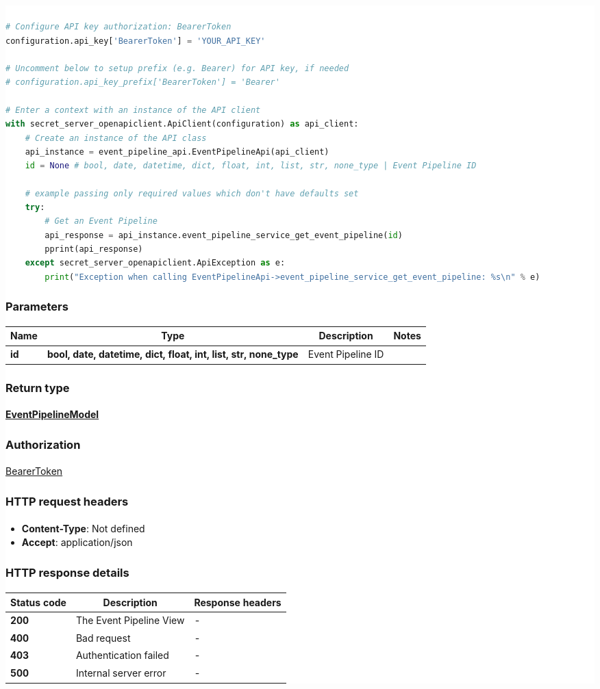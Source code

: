 ```python

# Configure API key authorization: BearerToken
configuration.api_key['BearerToken'] = 'YOUR_API_KEY'

# Uncomment below to setup prefix (e.g. Bearer) for API key, if needed
# configuration.api_key_prefix['BearerToken'] = 'Bearer'

# Enter a context with an instance of the API client
with secret_server_openapiclient.ApiClient(configuration) as api_client:
    # Create an instance of the API class
    api_instance = event_pipeline_api.EventPipelineApi(api_client)
    id = None # bool, date, datetime, dict, float, int, list, str, none_type | Event Pipeline ID

    # example passing only required values which don't have defaults set
    try:
        # Get an Event Pipeline
        api_response = api_instance.event_pipeline_service_get_event_pipeline(id)
        pprint(api_response)
    except secret_server_openapiclient.ApiException as e:
        print("Exception when calling EventPipelineApi->event_pipeline_service_get_event_pipeline: %s\n" % e)
```


### Parameters

Name | Type | Description  | Notes
------------- | ------------- | ------------- | -------------
 **id** | **bool, date, datetime, dict, float, int, list, str, none_type**| Event Pipeline ID |

### Return type

[**EventPipelineModel**](EventPipelineModel.md)

### Authorization

[BearerToken](../README.md#BearerToken)

### HTTP request headers

 - **Content-Type**: Not defined
 - **Accept**: application/json


### HTTP response details

| Status code | Description | Response headers |
|-------------|-------------|------------------|
**200** | The Event Pipeline View |  -  |
**400** | Bad request |  -  |
**403** | Authentication failed |  -  |
**500** | Internal server error |  -  |
